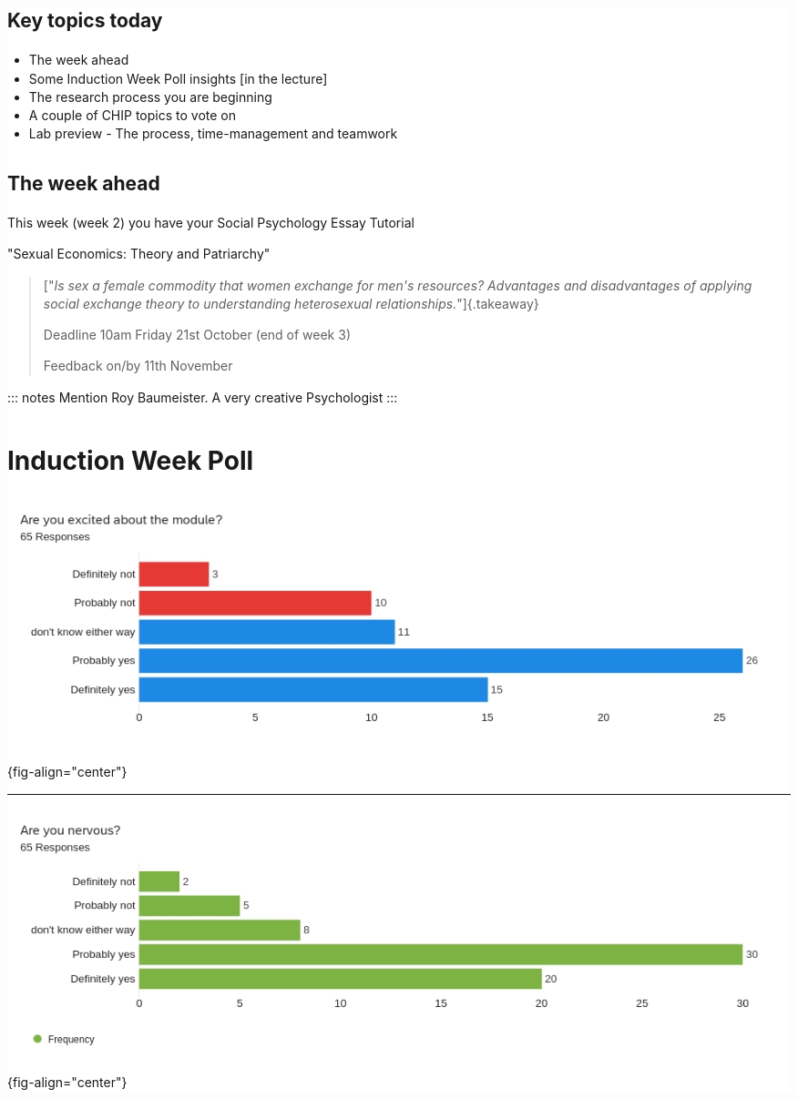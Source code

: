 
## Key topics today

-   The week ahead
-   Some Induction Week Poll insights \[in the lecture\]
-   The research process you are beginning
-   A couple of CHIP topics to vote on
-   Lab preview - The process, time-management and teamwork

## The week ahead

This week (week 2) you have your Social Psychology Essay Tutorial

"Sexual Economics: Theory and Patriarchy"

> ["*Is sex a female commodity that women exchange for men's resources?
> Advantages and disadvantages of applying social exchange theory to
> understanding heterosexual relationships.*"]{.takeaway}
>
> Deadline 10am Friday 21st October (end of week 3)
>
> Feedback on/by 11th November

::: notes
Mention Roy Baumeister. A very creative Psychologist
:::

# Induction Week Poll

![](images/7a3ea58d-8420-4422-851b-cb8065d500b2.jpg){fig-align="center"}

------------------------------------------------------------------------

![](images/5cbb1861-457f-4175-8aaf-7d590c06b0c2.jpg){fig-align="center"}
